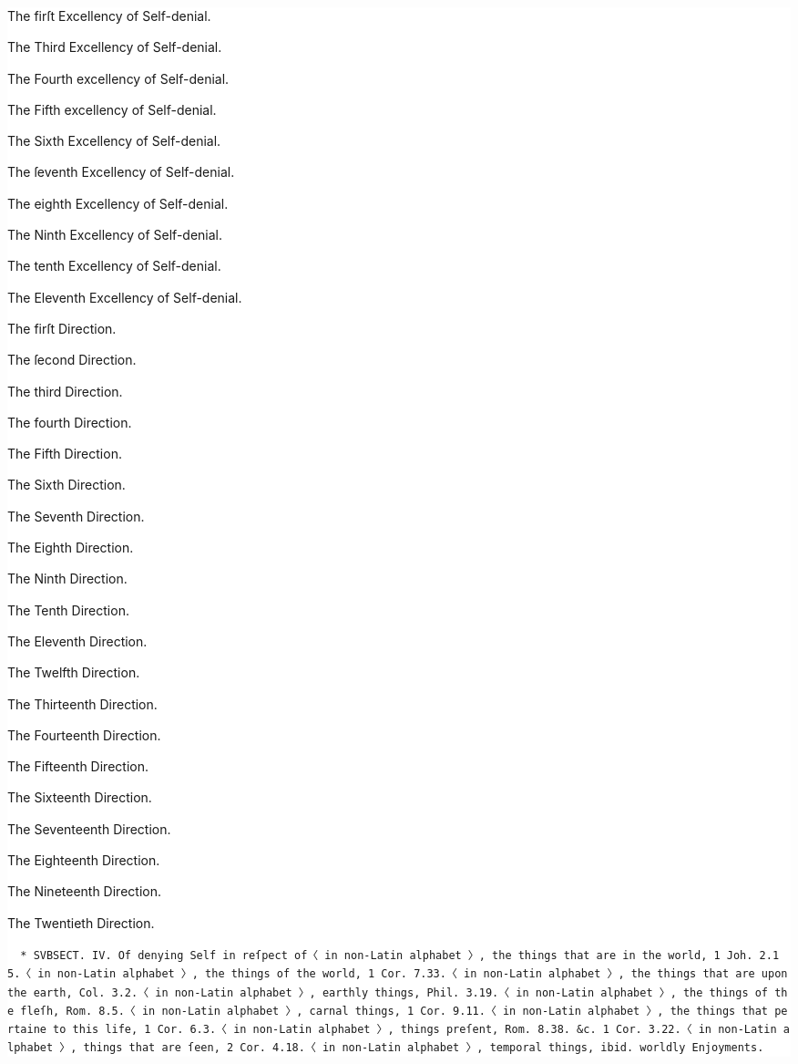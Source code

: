 The firſt Excellency of Self-denial.

The Third Excellency of Self-denial.

The Fourth excellency of Self-denial.

The Fifth excellency of Self-denial.

The Sixth Excellency of Self-denial.

The ſeventh Excellency of Self-denial.

The eighth Excellency of Self-denial.

The Ninth Excellency of Self-denial.

The tenth Excellency of Self-denial.

The Eleventh Excellency of Self-denial.

The firſt Direction.

The ſecond Direction.

The third Direction.

The fourth Direction.

The Fifth Direction.

The Sixth Direction.

The Seventh Direction.

The Eighth Direction.

The Ninth Direction.

The Tenth Direction.

The Eleventh Direction.

The Twelfth Direction.

The Thirteenth Direction.

The Fourteenth Direction.

The Fifteenth Direction.

The Sixteenth Direction.

The Seventeenth Direction.

The Eighteenth Direction.

The Nineteenth Direction.

The Twentieth Direction.

      * SVBSECT. IV. Of denying Self in reſpect of〈 in non-Latin alphabet 〉, the things that are in the world, 1 Joh. 2.15.〈 in non-Latin alphabet 〉, the things of the world, 1 Cor. 7.33.〈 in non-Latin alphabet 〉, the things that are upon the earth, Col. 3.2.〈 in non-Latin alphabet 〉, earthly things, Phil. 3.19.〈 in non-Latin alphabet 〉, the things of the fleſh, Rom. 8.5.〈 in non-Latin alphabet 〉, carnal things, 1 Cor. 9.11.〈 in non-Latin alphabet 〉, the things that pertaine to this life, 1 Cor. 6.3.〈 in non-Latin alphabet 〉, things preſent, Rom. 8.38. &c. 1 Cor. 3.22.〈 in non-Latin alphabet 〉, things that are ſeen, 2 Cor. 4.18.〈 in non-Latin alphabet 〉, temporal things, ibid. worldly Enjoyments.

